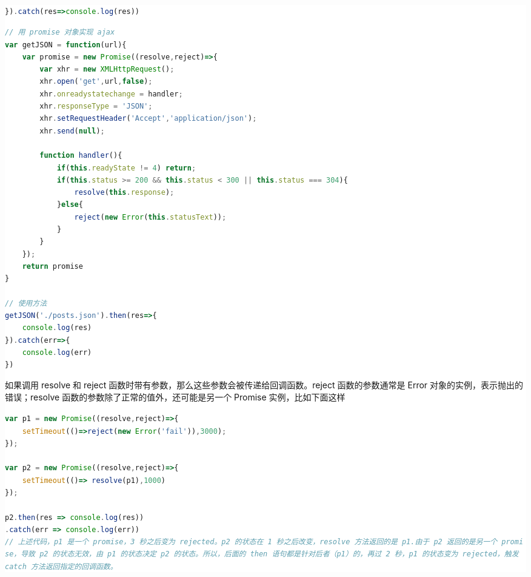 ```javascript
}).catch(res=>console.log(res))
```

```javascript
// 用 promise 对象实现 ajax
var getJSON = function(url){
    var promise = new Promise((resolve,reject)=>{
        var xhr = new XMLHttpRequest();
        xhr.open('get',url,false);
        xhr.onreadystatechange = handler;
        xhr.responseType = 'JSON';
        xhr.setRequestHeader('Accept','application/json');
        xhr.send(null);
        
        function handler(){
            if(this.readyState != 4) return;
            if(this.status >= 200 && this.status < 300 || this.status === 304){
                resolve(this.response);
            }else{
                reject(new Error(this.statusText));
            }
        }
    });
    return promise
}

// 使用方法
getJSON('./posts.json').then(res=>{
    console.log(res)
}).catch(err=>{
    console.log(err)
})

```

如果调用 resolve 和 reject 函数时带有参数，那么这些参数会被传递给回调函数。reject 函数的参数通常是 Error 对象的实例，表示抛出的错误；resolve 函数的参数除了正常的值外，还可能是另一个 Promise 实例，比如下面这样

```javascript
var p1 = new Promise((resolve,reject)=>{
	setTimeout(()=>reject(new Error('fail')),3000);
});

var p2 = new Promise((resolve,reject)=>{
	setTimeout(()=> resolve(p1),1000)
});

p2.then(res => console.log(res))
.catch(err => console.log(err))
// 上述代码，p1 是一个 promise，3 秒之后变为 rejected。p2 的状态在 1 秒之后改变，resolve 方法返回的是 p1.由于 p2 返回的是另一个 promise，导致 p2 的状态无效，由 p1 的状态决定 p2 的状态。所以，后面的 then 语句都是针对后者（p1）的，再过 2 秒，p1 的状态变为 rejected，触发 catch 方法返回指定的回调函数。
```
